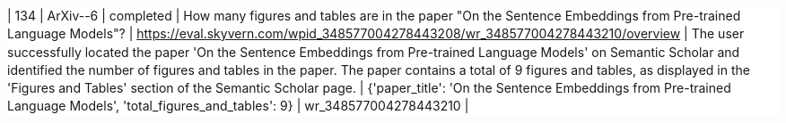 | 134 | ArXiv--6                 | completed | How many figures and tables are in the paper "On the Sentence Embeddings from Pre-trained Language Models"?                                                                                                                                                                                      | https://eval.skyvern.com/wpid_348577004278443208/wr_348577004278443210/overview | The user successfully located the paper 'On the Sentence Embeddings from Pre-trained Language Models' on Semantic Scholar and identified the number of figures and tables in the paper. The paper contains a total of 9 figures and tables, as displayed in the 'Figures and Tables' section of the Semantic Scholar page.                                                                                                                                                                                                                                                                                                                                                                                                                         | {'paper_title': 'On the Sentence Embeddings from Pre-trained Language Models', 'total_figures_and_tables': 9}
| wr_348577004278443210 |